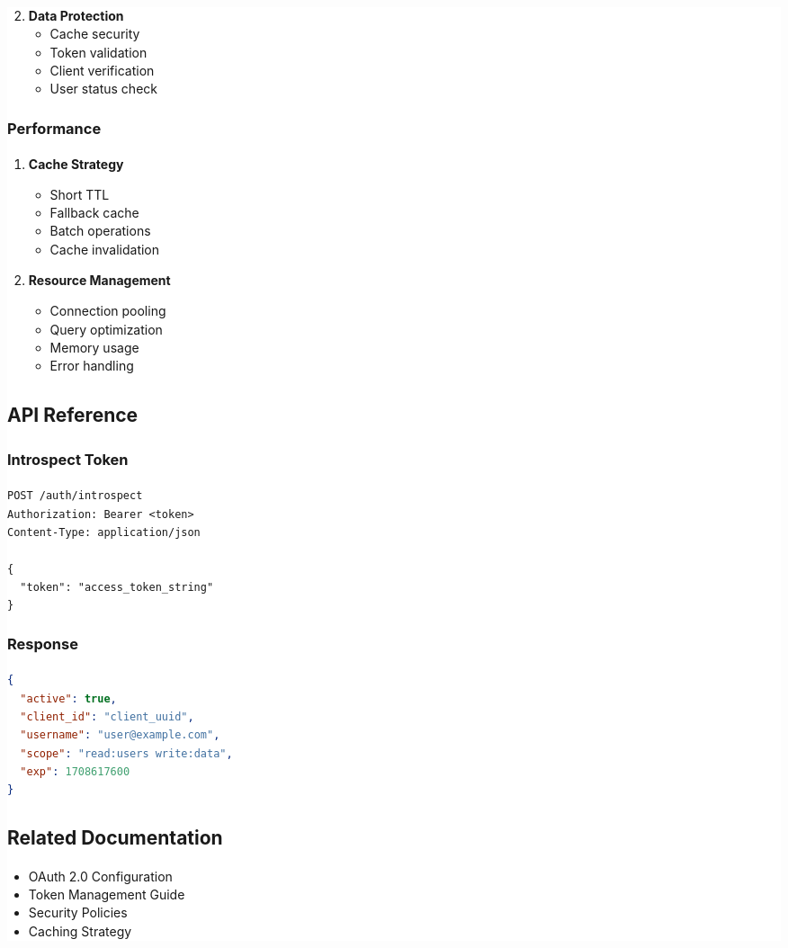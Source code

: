 2. **Data Protection**
   - Cache security
   - Token validation
   - Client verification
   - User status check

### Performance
1. **Cache Strategy**
   - Short TTL
   - Fallback cache
   - Batch operations
   - Cache invalidation

2. **Resource Management**
   - Connection pooling
   - Query optimization
   - Memory usage
   - Error handling

## API Reference

### Introspect Token
```http
POST /auth/introspect
Authorization: Bearer <token>
Content-Type: application/json

{
  "token": "access_token_string"
}
```

### Response
```json
{
  "active": true,
  "client_id": "client_uuid",
  "username": "user@example.com",
  "scope": "read:users write:data",
  "exp": 1708617600
}
```

## Related Documentation
- OAuth 2.0 Configuration
- Token Management Guide
- Security Policies
- Caching Strategy
